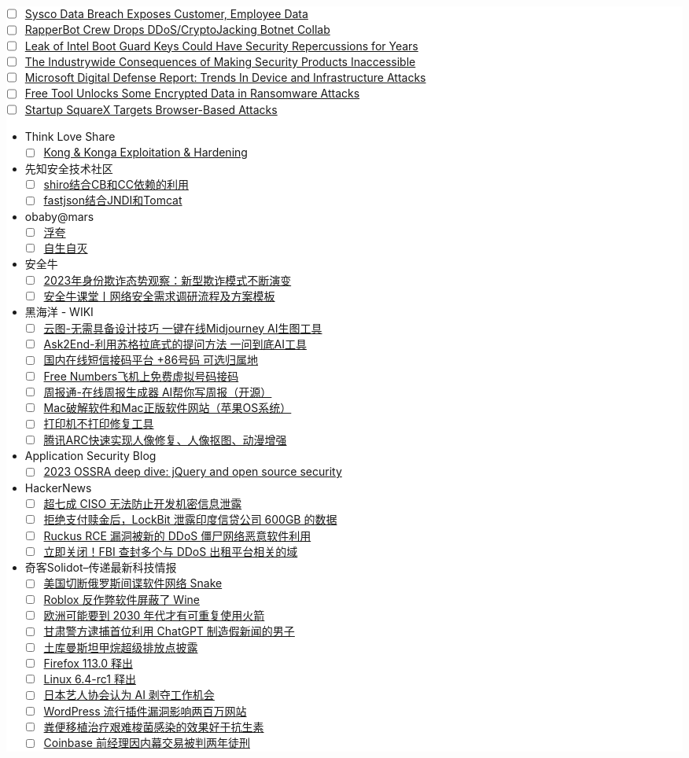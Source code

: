   - [ ] [Sysco Data Breach Exposes Customer, Employee Data](https://www.darkreading.com/attacks-breaches/sysco-data-breach-exposes-customer-employee-data)
  - [ ] [RapperBot Crew Drops DDoS/CryptoJacking Botnet Collab](https://www.darkreading.com/threat-intelligence/rapperbot-crew-drops-ddos-cryptojacking-botnet-collab)
  - [ ] [Leak of Intel Boot Guard Keys Could Have Security Repercussions for Years](https://www.darkreading.com/attacks-breaches/leak-of-intel-boot-guard-keys-could-have-security-repercussions-for-years)
  - [ ] [The Industrywide Consequences of Making Security Products Inaccessible](https://www.darkreading.com/vulnerabilities-threats/the-industrywide-consequences-of-making-security-products-inaccessible)
  - [ ] [Microsoft Digital Defense Report: Trends In Device and Infrastructure Attacks](https://www.darkreading.com/microsoft/microsoft-digital-defense-report-trends-in-device-and-infrastructure-attacks)
  - [ ] [Free Tool Unlocks Some Encrypted Data in Ransomware Attacks](https://www.darkreading.com/attacks-breaches/free-tool-unlocks-some-encrypted-data-in-ransomware-attacks)
  - [ ] [Startup SquareX Targets Browser-Based Attacks](https://www.darkreading.com/dr-tech/new-startup-squarex-targets-brower-based-attacks)
- Think
Love
Share
  - [ ] [Kong & Konga Exploitation & Hardening](https://thinkloveshare.com/hacking/kong-konga-exploitation-and-hardening/)
- 先知安全技术社区
  - [ ] [shiro结合CB和CC依赖的利用](https://xz.aliyun.com/t/12514)
  - [ ] [fastjson结合JNDI和Tomcat](https://xz.aliyun.com/t/12513)
- obaby@mars
  - [ ] [浮夸](https://h4ck.org.cn/2023/05/%e6%b5%ae%e5%a4%b8/)
  - [ ] [自生自灭](https://h4ck.org.cn/2023/05/%e8%87%aa%e7%94%9f%e8%87%aa%e7%81%ad/)
- 安全牛
  - [ ] [2023年身份欺诈态势观察：新型欺诈模式不断演变](https://mp.weixin.qq.com/s?__biz=MjM5Njc3NjM4MA==&mid=2651123868&idx=1&sn=4f80a3cb250ce58c6379322994f5918e&chksm=bd14404f8a63c95987dea9a4cde8ed0050064ea835b500d9cb470daac01280de4abc9ecd50f0&scene=58&subscene=0#rd)
  - [ ] [安全牛课堂丨网络安全需求调研流程及方案模板](https://mp.weixin.qq.com/s?__biz=MjM5Njc3NjM4MA==&mid=2651123868&idx=2&sn=7efc0c57258bc15bb16be54aed035c58&chksm=bd14404f8a63c959269c88c865248b0661b82d0fcca910aa94bdc004288d362f77d3ce891f40&scene=58&subscene=0#rd)
- 黑海洋 - WIKI
  - [ ] [云图-无需具备设计技巧 一键在线Midjourney AI生图工具](https://blog.upx8.com/3544)
  - [ ] [Ask2End-利用苏格拉底式的提问方法 一问到底AI工具](https://blog.upx8.com/3543)
  - [ ] [国内在线短信接码平台 +86号码 可选归属地](https://blog.upx8.com/3542)
  - [ ] [Free Numbers飞机上免费虚拟号码接码](https://blog.upx8.com/3541)
  - [ ] [周报通-在线周报生成器 AI帮你写周报（开源）](https://blog.upx8.com/3540)
  - [ ] [Mac破解软件和Mac正版软件网站（苹果OS系统）](https://blog.upx8.com/3539)
  - [ ] [打印机不打印修复工具](https://blog.upx8.com/3538)
  - [ ] [腾讯ARC快速实现人像修复、人像抠图、动漫增强](https://blog.upx8.com/3537)
- Application Security Blog
  - [ ] [2023 OSSRA deep dive: jQuery and open source security](https://www.synopsys.com/blogs/software-security/deep-dive-2023-ossra-report/)
- HackerNews
  - [ ] [超七成 CISO 无法防止开发机密信息泄露](https://hackernews.cc/archives/43895)
  - [ ] [拒绝支付赎金后，LockBit 泄露印度信贷公司 600GB 的数据](https://hackernews.cc/archives/43893)
  - [ ] [Ruckus RCE 漏洞被新的 DDoS 僵尸网络恶意软件利用](https://hackernews.cc/archives/43889)
  - [ ] [立即关闭！FBI 查封多个与 DDoS 出租平台相关的域](https://hackernews.cc/archives/43884)
- 奇客Solidot–传递最新科技情报
  - [ ] [美国切断俄罗斯间谍软件网络 Snake](https://www.solidot.org/story?sid=74928)
  - [ ] [Roblox 反作弊软件屏蔽了 Wine](https://www.solidot.org/story?sid=74927)
  - [ ] [欧洲可能要到 2030 年代才有可重复使用火箭](https://www.solidot.org/story?sid=74926)
  - [ ] [甘肃警方逮捕首位利用 ChatGPT 制造假新闻的男子](https://www.solidot.org/story?sid=74925)
  - [ ] [土库曼斯坦甲烷超级排放点披露](https://www.solidot.org/story?sid=74924)
  - [ ] [Firefox 113.0 释出](https://www.solidot.org/story?sid=74923)
  - [ ] [Linux 6.4-rc1 释出](https://www.solidot.org/story?sid=74922)
  - [ ] [日本艺人协会认为 AI 剥夺工作机会](https://www.solidot.org/story?sid=74921)
  - [ ] [WordPress 流行插件漏洞影响两百万网站](https://www.solidot.org/story?sid=74920)
  - [ ] [粪便移植治疗艰难梭菌感染的效果好于抗生素](https://www.solidot.org/story?sid=74919)
  - [ ] [Coinbase 前经理因内幕交易被判两年徒刑](https://www.solidot.org/story?sid=74918)